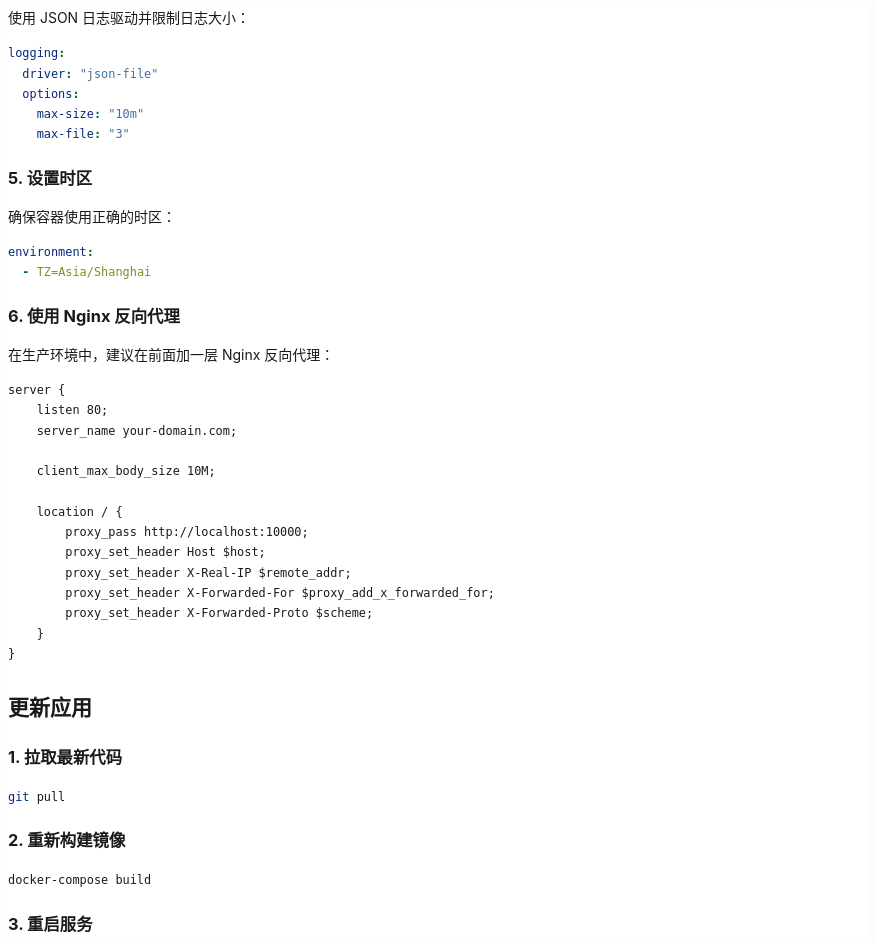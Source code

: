 使用 JSON 日志驱动并限制日志大小：

```yaml
logging:
  driver: "json-file"
  options:
    max-size: "10m"
    max-file: "3"
```

### 5. 设置时区

确保容器使用正确的时区：

```yaml
environment:
  - TZ=Asia/Shanghai
```

### 6. 使用 Nginx 反向代理

在生产环境中，建议在前面加一层 Nginx 反向代理：

```nginx
server {
    listen 80;
    server_name your-domain.com;

    client_max_body_size 10M;

    location / {
        proxy_pass http://localhost:10000;
        proxy_set_header Host $host;
        proxy_set_header X-Real-IP $remote_addr;
        proxy_set_header X-Forwarded-For $proxy_add_x_forwarded_for;
        proxy_set_header X-Forwarded-Proto $scheme;
    }
}
```

## 更新应用

### 1. 拉取最新代码

```bash
git pull
```

### 2. 重新构建镜像

```bash
docker-compose build
```

### 3. 重启服务
